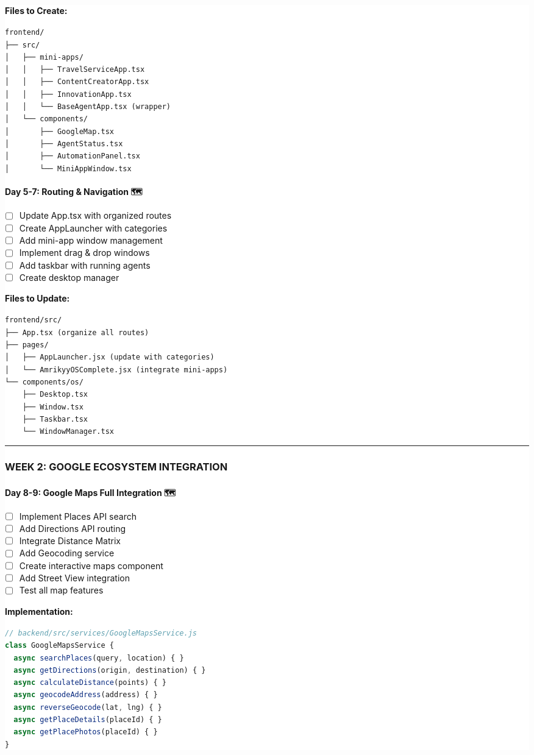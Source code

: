 **Files to Create:**
```
frontend/
├── src/
│   ├── mini-apps/
│   │   ├── TravelServiceApp.tsx
│   │   ├── ContentCreatorApp.tsx
│   │   ├── InnovationApp.tsx
│   │   └── BaseAgentApp.tsx (wrapper)
│   └── components/
│       ├── GoogleMap.tsx
│       ├── AgentStatus.tsx
│       ├── AutomationPanel.tsx
│       └── MiniAppWindow.tsx
```

#### **Day 5-7: Routing & Navigation** 🗺️
- [ ] Update App.tsx with organized routes
- [ ] Create AppLauncher with categories
- [ ] Add mini-app window management
- [ ] Implement drag & drop windows
- [ ] Add taskbar with running agents
- [ ] Create desktop manager

**Files to Update:**
```
frontend/src/
├── App.tsx (organize all routes)
├── pages/
│   ├── AppLauncher.jsx (update with categories)
│   └── AmrikyyOSComplete.jsx (integrate mini-apps)
└── components/os/
    ├── Desktop.tsx
    ├── Window.tsx
    ├── Taskbar.tsx
    └── WindowManager.tsx
```

---

### **WEEK 2: GOOGLE ECOSYSTEM INTEGRATION**

#### **Day 8-9: Google Maps Full Integration** 🗺️
- [ ] Implement Places API search
- [ ] Add Directions API routing
- [ ] Integrate Distance Matrix
- [ ] Add Geocoding service
- [ ] Create interactive maps component
- [ ] Add Street View integration
- [ ] Test all map features

**Implementation:**
```javascript
// backend/src/services/GoogleMapsService.js
class GoogleMapsService {
  async searchPlaces(query, location) { }
  async getDirections(origin, destination) { }
  async calculateDistance(points) { }
  async geocodeAddress(address) { }
  async reverseGeocode(lat, lng) { }
  async getPlaceDetails(placeId) { }
  async getPlacePhotos(placeId) { }
}
```
